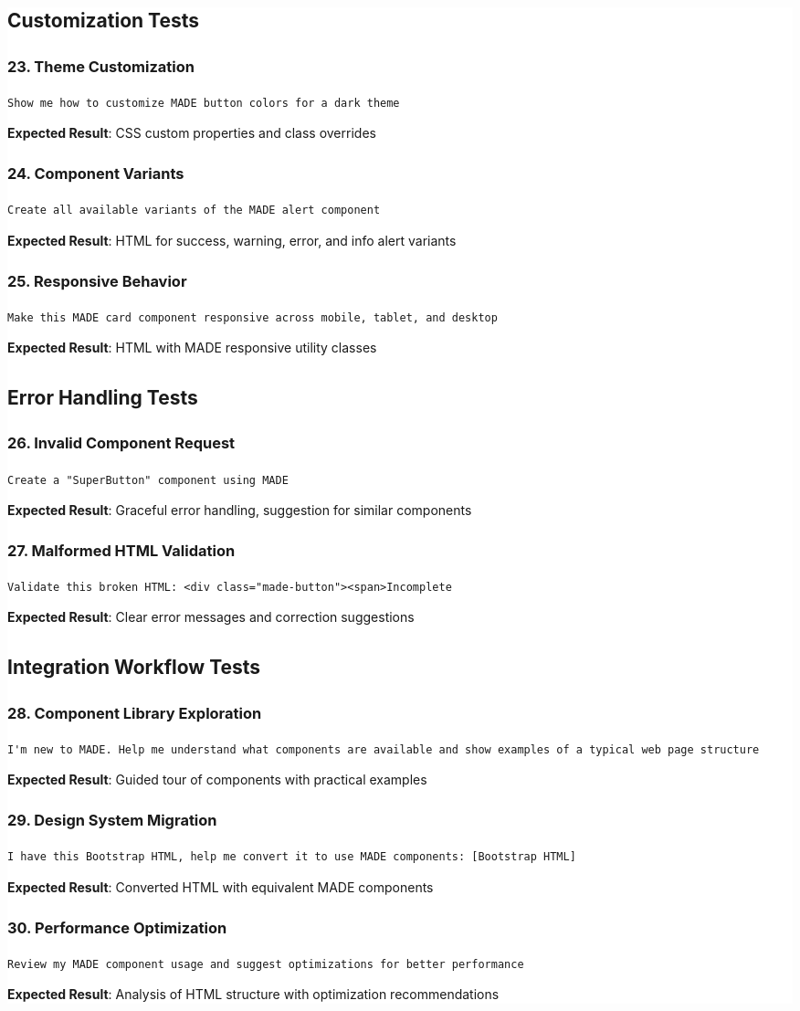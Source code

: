 ## Customization Tests

### 23. Theme Customization
```
Show me how to customize MADE button colors for a dark theme
```
**Expected Result**: CSS custom properties and class overrides

### 24. Component Variants
```
Create all available variants of the MADE alert component
```
**Expected Result**: HTML for success, warning, error, and info alert variants

### 25. Responsive Behavior
```
Make this MADE card component responsive across mobile, tablet, and desktop
```
**Expected Result**: HTML with MADE responsive utility classes

## Error Handling Tests

### 26. Invalid Component Request
```
Create a "SuperButton" component using MADE
```
**Expected Result**: Graceful error handling, suggestion for similar components

### 27. Malformed HTML Validation
```
Validate this broken HTML: <div class="made-button"><span>Incomplete
```
**Expected Result**: Clear error messages and correction suggestions

## Integration Workflow Tests

### 28. Component Library Exploration
```
I'm new to MADE. Help me understand what components are available and show examples of a typical web page structure
```
**Expected Result**: Guided tour of components with practical examples

### 29. Design System Migration
```
I have this Bootstrap HTML, help me convert it to use MADE components: [Bootstrap HTML]
```
**Expected Result**: Converted HTML with equivalent MADE components

### 30. Performance Optimization
```
Review my MADE component usage and suggest optimizations for better performance
```
**Expected Result**: Analysis of HTML structure with optimization recommendations
